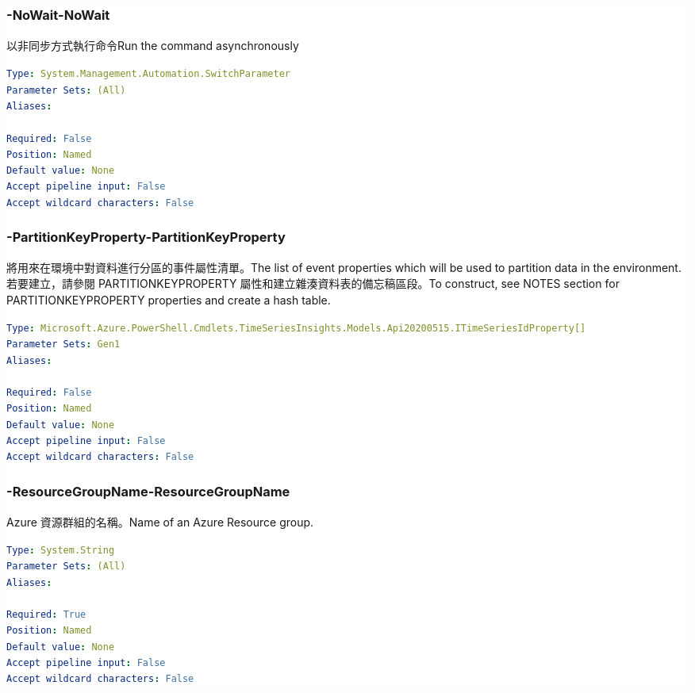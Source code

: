 ### <span data-ttu-id="b81e2-130">-NoWait</span><span class="sxs-lookup"><span data-stu-id="b81e2-130">-NoWait</span></span>
<span data-ttu-id="b81e2-131">以非同步方式執行命令</span><span class="sxs-lookup"><span data-stu-id="b81e2-131">Run the command asynchronously</span></span>

```yaml
Type: System.Management.Automation.SwitchParameter
Parameter Sets: (All)
Aliases:

Required: False
Position: Named
Default value: None
Accept pipeline input: False
Accept wildcard characters: False
```

### <span data-ttu-id="b81e2-132">-PartitionKeyProperty</span><span class="sxs-lookup"><span data-stu-id="b81e2-132">-PartitionKeyProperty</span></span>
<span data-ttu-id="b81e2-133">將用來在環境中對資料進行分區的事件屬性清單。</span><span class="sxs-lookup"><span data-stu-id="b81e2-133">The list of event properties which will be used to partition data in the environment.</span></span>
<span data-ttu-id="b81e2-134">若要建立，請參閱 PARTITIONKEYPROPERTY 屬性和建立雜湊資料表的備忘稿區段。</span><span class="sxs-lookup"><span data-stu-id="b81e2-134">To construct, see NOTES section for PARTITIONKEYPROPERTY properties and create a hash table.</span></span>

```yaml
Type: Microsoft.Azure.PowerShell.Cmdlets.TimeSeriesInsights.Models.Api20200515.ITimeSeriesIdProperty[]
Parameter Sets: Gen1
Aliases:

Required: False
Position: Named
Default value: None
Accept pipeline input: False
Accept wildcard characters: False
```

### <span data-ttu-id="b81e2-135">-ResourceGroupName</span><span class="sxs-lookup"><span data-stu-id="b81e2-135">-ResourceGroupName</span></span>
<span data-ttu-id="b81e2-136">Azure 資源群組的名稱。</span><span class="sxs-lookup"><span data-stu-id="b81e2-136">Name of an Azure Resource group.</span></span>

```yaml
Type: System.String
Parameter Sets: (All)
Aliases:

Required: True
Position: Named
Default value: None
Accept pipeline input: False
Accept wildcard characters: False
```
